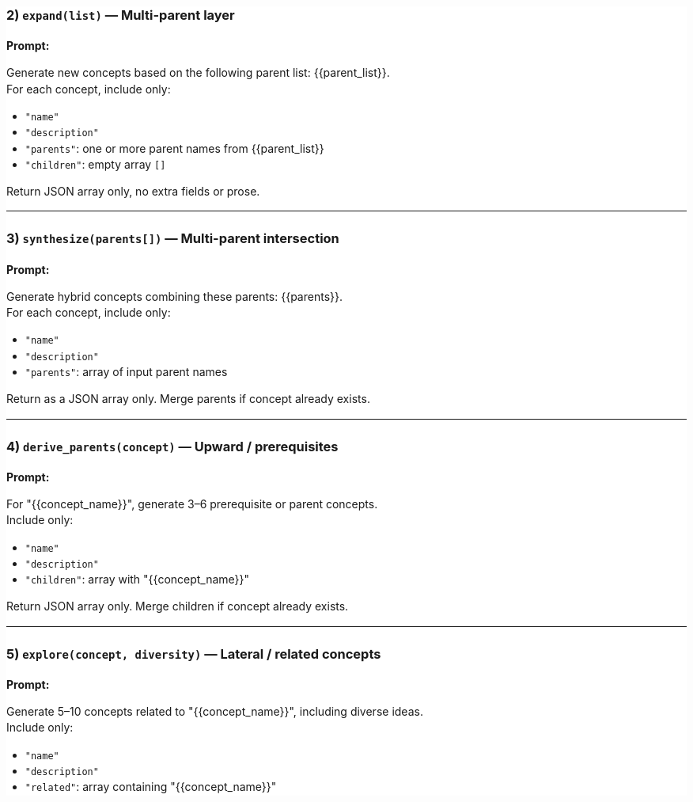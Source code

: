 
### 2) `expand(list)` — Multi-parent layer

**Prompt:**

Generate new concepts based on the following parent list: {{parent_list}}.  
For each concept, include only:

- `"name"`  
- `"description"`  
- `"parents"`: one or more parent names from {{parent_list}}  
- `"children"`: empty array `[]`  

Return JSON array only, no extra fields or prose.

---

### 3) `synthesize(parents[])` — Multi-parent intersection

**Prompt:**

Generate hybrid concepts combining these parents: {{parents}}.  
For each concept, include only:

- `"name"`  
- `"description"`  
- `"parents"`: array of input parent names  

Return as a JSON array only. Merge parents if concept already exists.

---

### 4) `derive_parents(concept)` — Upward / prerequisites

**Prompt:**

For "{{concept_name}}", generate 3–6 prerequisite or parent concepts.  
Include only:

- `"name"`  
- `"description"`  
- `"children"`: array with "{{concept_name}}"  

Return JSON array only. Merge children if concept already exists.

---

### 5) `explore(concept, diversity)` — Lateral / related concepts

**Prompt:**

Generate 5–10 concepts related to "{{concept_name}}", including diverse ideas.  
Include only:

- `"name"`  
- `"description"`  
- `"related"`: array containing "{{concept_name}}"  
